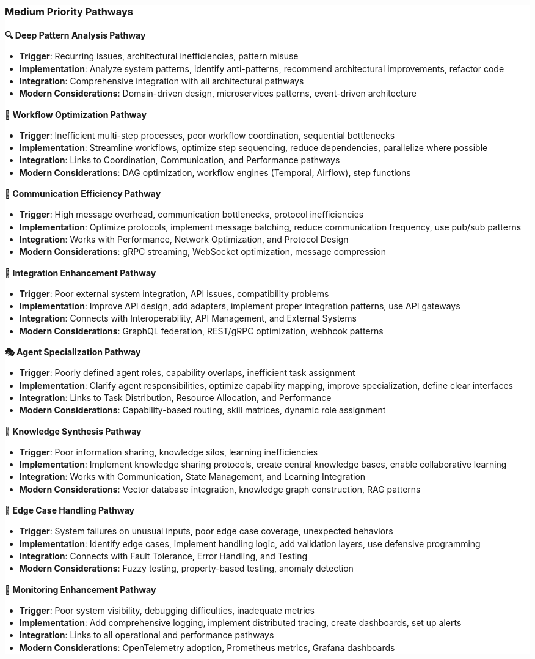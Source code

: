 ### Medium Priority Pathways

**🔍 Deep Pattern Analysis Pathway**
* **Trigger**: Recurring issues, architectural inefficiencies, pattern misuse
* **Implementation**: Analyze system patterns, identify anti-patterns, recommend architectural improvements, refactor code
* **Integration**: Comprehensive integration with all architectural pathways
* **Modern Considerations**: Domain-driven design, microservices patterns, event-driven architecture

**🌊 Workflow Optimization Pathway**
* **Trigger**: Inefficient multi-step processes, poor workflow coordination, sequential bottlenecks
* **Implementation**: Streamline workflows, optimize step sequencing, reduce dependencies, parallelize where possible
* **Integration**: Links to Coordination, Communication, and Performance pathways
* **Modern Considerations**: DAG optimization, workflow engines (Temporal, Airflow), step functions

**📡 Communication Efficiency Pathway**
* **Trigger**: High message overhead, communication bottlenecks, protocol inefficiencies
* **Implementation**: Optimize protocols, implement message batching, reduce communication frequency, use pub/sub patterns
* **Integration**: Works with Performance, Network Optimization, and Protocol Design
* **Modern Considerations**: gRPC streaming, WebSocket optimization, message compression

**🧩 Integration Enhancement Pathway**
* **Trigger**: Poor external system integration, API issues, compatibility problems
* **Implementation**: Improve API design, add adapters, implement proper integration patterns, use API gateways
* **Integration**: Connects with Interoperability, API Management, and External Systems
* **Modern Considerations**: GraphQL federation, REST/gRPC optimization, webhook patterns

**🎭 Agent Specialization Pathway**
* **Trigger**: Poorly defined agent roles, capability overlaps, inefficient task assignment
* **Implementation**: Clarify agent responsibilities, optimize capability mapping, improve specialization, define clear interfaces
* **Integration**: Links to Task Distribution, Resource Allocation, and Performance
* **Modern Considerations**: Capability-based routing, skill matrices, dynamic role assignment

**🧠 Knowledge Synthesis Pathway**
* **Trigger**: Poor information sharing, knowledge silos, learning inefficiencies
* **Implementation**: Implement knowledge sharing protocols, create central knowledge bases, enable collaborative learning
* **Integration**: Works with Communication, State Management, and Learning Integration
* **Modern Considerations**: Vector database integration, knowledge graph construction, RAG patterns

**🔮 Edge Case Handling Pathway**
* **Trigger**: System failures on unusual inputs, poor edge case coverage, unexpected behaviors
* **Implementation**: Identify edge cases, implement handling logic, add validation layers, use defensive programming
* **Integration**: Connects with Fault Tolerance, Error Handling, and Testing
* **Modern Considerations**: Fuzzy testing, property-based testing, anomaly detection

**🔎 Monitoring Enhancement Pathway**
* **Trigger**: Poor system visibility, debugging difficulties, inadequate metrics
* **Implementation**: Add comprehensive logging, implement distributed tracing, create dashboards, set up alerts
* **Integration**: Links to all operational and performance pathways
* **Modern Considerations**: OpenTelemetry adoption, Prometheus metrics, Grafana dashboards
